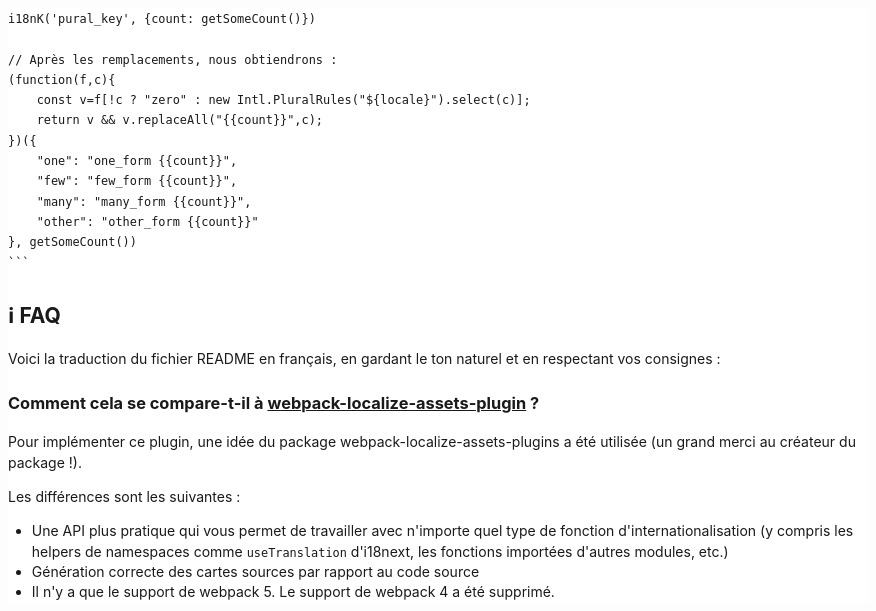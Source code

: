    i18nK('pural_key', {count: getSomeCount()})

    // Après les remplacements, nous obtiendrons :
    (function(f,c){
        const v=f[!c ? "zero" : new Intl.PluralRules("${locale}").select(c)];
        return v && v.replaceAll("{{count}}",c);
    })({
        "one": "one_form {{count}}",
        "few": "few_form {{count}}",
        "many": "many_form {{count}}",
        "other": "other_form {{count}}"
    }, getSomeCount())
    ```

## ℹ️ FAQ

Voici la traduction du fichier README en français, en gardant le ton naturel et en respectant vos consignes :

### Comment cela se compare-t-il à [webpack-localize-assets-plugin](https://github.com/privatenumber/webpack-localize-assets-plugin) ?

Pour implémenter ce plugin, une idée du package webpack-localize-assets-plugins a été utilisée (un grand merci au créateur du package !).

Les différences sont les suivantes :

- Une API plus pratique qui vous permet de travailler avec n'importe quel type de fonction d'internationalisation (y compris les helpers de namespaces comme `useTranslation` d'i18next, les fonctions importées d'autres modules, etc.)
- Génération correcte des cartes sources par rapport au code source
- Il n'y a que le support de webpack 5. Le support de webpack 4 a été supprimé.